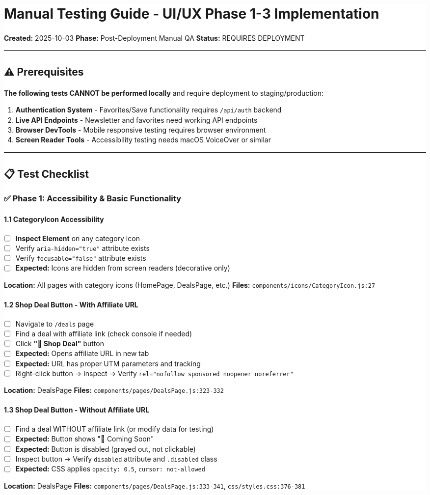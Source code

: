 # Manual Testing Guide - UI/UX Phase 1-3 Implementation

**Created:** 2025-10-03
**Phase:** Post-Deployment Manual QA
**Status:** REQUIRES DEPLOYMENT

---

## ⚠️ Prerequisites

**The following tests CANNOT be performed locally** and require deployment to staging/production:

1. **Authentication System** - Favorites/Save functionality requires `/api/auth` backend
2. **Live API Endpoints** - Newsletter and favorites need working API endpoints
3. **Browser DevTools** - Mobile responsive testing requires browser environment
4. **Screen Reader Tools** - Accessibility testing needs macOS VoiceOver or similar

---

## 📋 Test Checklist

### ✅ Phase 1: Accessibility & Basic Functionality

#### 1.1 CategoryIcon Accessibility
- [ ] **Inspect Element** on any category icon
- [ ] Verify `aria-hidden="true"` attribute exists
- [ ] Verify `focusable="false"` attribute exists
- [ ] **Expected:** Icons are hidden from screen readers (decorative only)

**Location:** All pages with category icons (HomePage, DealsPage, etc.)
**Files:** `components/icons/CategoryIcon.js:27`

#### 1.2 Shop Deal Button - With Affiliate URL
- [ ] Navigate to `/deals` page
- [ ] Find a deal with affiliate link (check console if needed)
- [ ] Click **"🛒 Shop Deal"** button
- [ ] **Expected:** Opens affiliate URL in new tab
- [ ] **Expected:** URL has proper UTM parameters and tracking
- [ ] Right-click button → Inspect → Verify `rel="nofollow sponsored noopener noreferrer"`

**Location:** DealsPage
**Files:** `components/pages/DealsPage.js:323-332`

#### 1.3 Shop Deal Button - Without Affiliate URL
- [ ] Find a deal WITHOUT affiliate link (or modify data for testing)
- [ ] **Expected:** Button shows "🛒 Coming Soon"
- [ ] **Expected:** Button is disabled (grayed out, not clickable)
- [ ] Inspect button → Verify `disabled` attribute and `.disabled` class
- [ ] **Expected:** CSS applies `opacity: 0.5`, `cursor: not-allowed`

**Location:** DealsPage
**Files:** `components/pages/DealsPage.js:333-341`, `css/styles.css:376-381`
